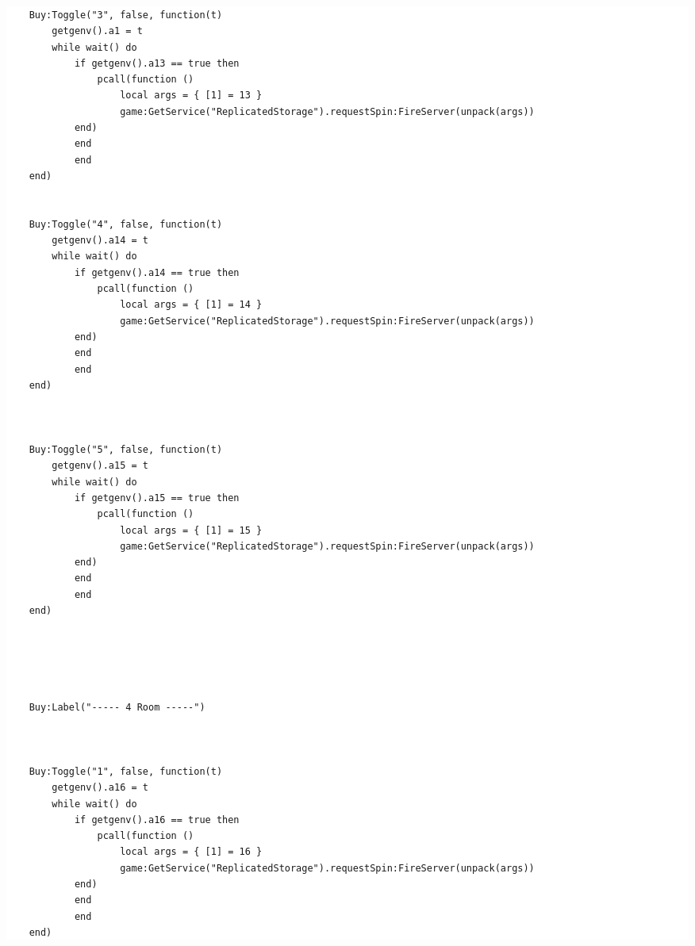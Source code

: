         Buy:Toggle("3", false, function(t)
            getgenv().a1 = t
            while wait() do
                if getgenv().a13 == true then
                    pcall(function ()
                        local args = { [1] = 13 }
                        game:GetService("ReplicatedStorage").requestSpin:FireServer(unpack(args))
                end)
                end
                end
        end)


        Buy:Toggle("4", false, function(t)
            getgenv().a14 = t
            while wait() do
                if getgenv().a14 == true then
                    pcall(function ()
                        local args = { [1] = 14 }
                        game:GetService("ReplicatedStorage").requestSpin:FireServer(unpack(args))
                end)
                end
                end
        end)



        Buy:Toggle("5", false, function(t)
            getgenv().a15 = t
            while wait() do
                if getgenv().a15 == true then
                    pcall(function ()
                        local args = { [1] = 15 }
                        game:GetService("ReplicatedStorage").requestSpin:FireServer(unpack(args))
                end)
                end
                end
        end)





        Buy:Label("----- 4 Room -----")



        Buy:Toggle("1", false, function(t)
            getgenv().a16 = t
            while wait() do
                if getgenv().a16 == true then
                    pcall(function ()
                        local args = { [1] = 16 }
                        game:GetService("ReplicatedStorage").requestSpin:FireServer(unpack(args))
                end)
                end
                end
        end)
